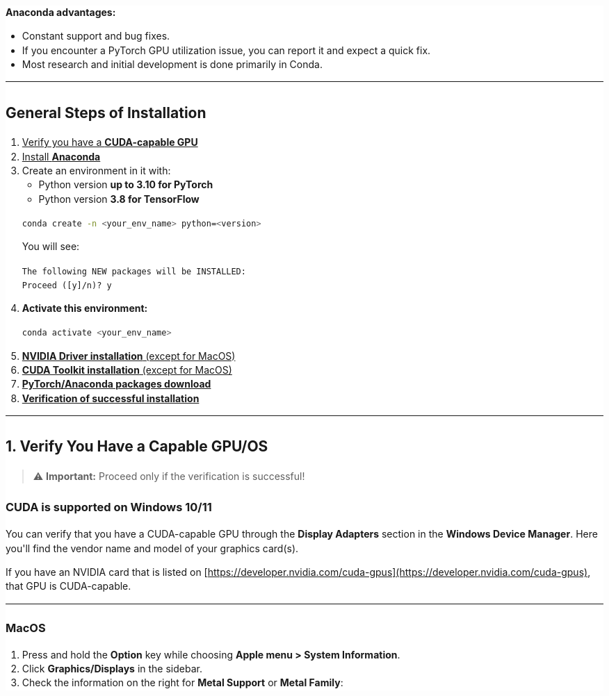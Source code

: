 **Anaconda advantages:**

* Constant support and bug fixes.
* If you encounter a PyTorch GPU utilization issue, you can report it and expect a quick fix.
* Most research and initial development is done primarily in Conda.

---

## General Steps of Installation
1. [Verify you have a **CUDA-capable GPU**](#1-verify-you-have-a-capable-gpuos)
2. [Install **Anaconda**](#2-anaconda-installation)
3. Create an environment in it with:
   * Python version **up to 3.10 for PyTorch**
   * Python version **3.8 for TensorFlow**
   ```bash
   conda create -n <your_env_name> python=<version>
   ```
   You will see:
   ```
   The following NEW packages will be INSTALLED:
   Proceed ([y]/n)? y
   ```
4. **Activate this environment:**
   ```bash
   conda activate <your_env_name>
   ```
5. [**NVIDIA Driver installation** (except for MacOS)](#3-nvidia-driver-installation)
6. [**CUDA Toolkit installation** (except for MacOS)](#4-cuda-toolkit-installation)
7. [**PyTorch/Anaconda packages download**](#5-pytorch--anaconda-packages-download)
8. [**Verification of successful installation**](#6-verification-of-successful-installation)

---

## 1. Verify You Have a Capable GPU/OS

> ⚠️ **Important:** Proceed only if the verification is successful! 

### CUDA is supported on Windows 10/11

You can verify that you have a CUDA-capable GPU through the **Display Adapters** section in the **Windows Device Manager**.
Here you'll find the vendor name and model of your graphics card(s).

If you have an NVIDIA card that is listed on [https://developer.nvidia.com/cuda-gpus](https://developer.nvidia.com/cuda-gpus), that GPU is CUDA-capable.

---

### MacOS

1. Press and hold the **Option** key while choosing **Apple menu > System Information**.
2. Click **Graphics/Displays** in the sidebar.
3. Check the information on the right for **Metal Support** or **Metal Family**:
